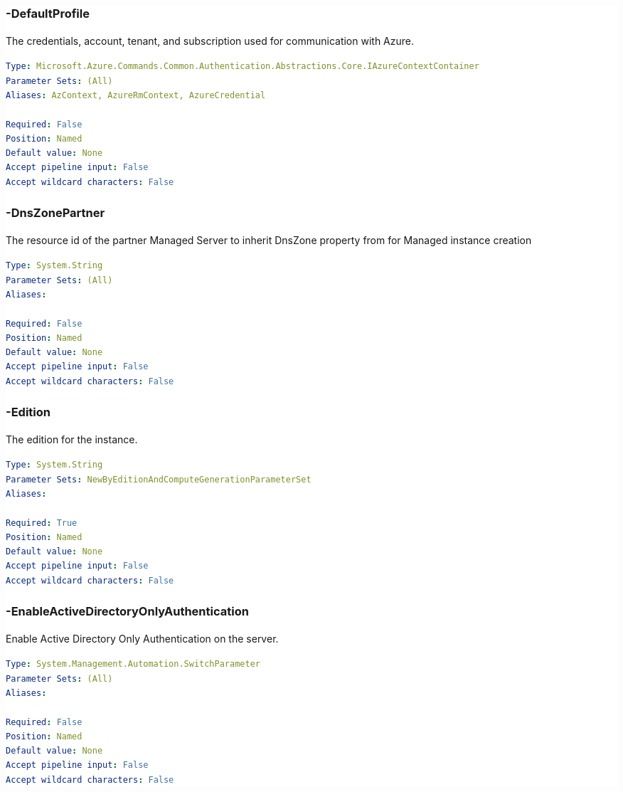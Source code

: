 ### -DefaultProfile
The credentials, account, tenant, and subscription used for communication with Azure.

```yaml
Type: Microsoft.Azure.Commands.Common.Authentication.Abstractions.Core.IAzureContextContainer
Parameter Sets: (All)
Aliases: AzContext, AzureRmContext, AzureCredential

Required: False
Position: Named
Default value: None
Accept pipeline input: False
Accept wildcard characters: False
```

### -DnsZonePartner
The resource id of the partner Managed Server to inherit DnsZone property from for Managed instance creation

```yaml
Type: System.String
Parameter Sets: (All)
Aliases:

Required: False
Position: Named
Default value: None
Accept pipeline input: False
Accept wildcard characters: False
```

### -Edition
The edition for the instance.

```yaml
Type: System.String
Parameter Sets: NewByEditionAndComputeGenerationParameterSet
Aliases:

Required: True
Position: Named
Default value: None
Accept pipeline input: False
Accept wildcard characters: False
```

### -EnableActiveDirectoryOnlyAuthentication
Enable Active Directory Only Authentication on the server.

```yaml
Type: System.Management.Automation.SwitchParameter
Parameter Sets: (All)
Aliases:

Required: False
Position: Named
Default value: None
Accept pipeline input: False
Accept wildcard characters: False
```
